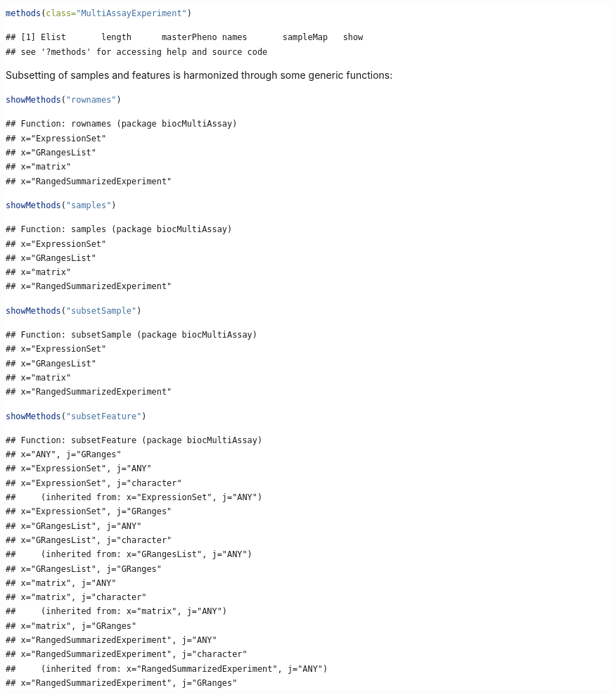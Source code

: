 ```r
methods(class="MultiAssayExperiment")
```

```
## [1] Elist       length      masterPheno names       sampleMap   show       
## see '?methods' for accessing help and source code
```

Subsetting of samples and features is harmonized through some generic functions:

```r
showMethods("rownames")
```

```
## Function: rownames (package biocMultiAssay)
## x="ExpressionSet"
## x="GRangesList"
## x="matrix"
## x="RangedSummarizedExperiment"
```

```r
showMethods("samples")
```

```
## Function: samples (package biocMultiAssay)
## x="ExpressionSet"
## x="GRangesList"
## x="matrix"
## x="RangedSummarizedExperiment"
```

```r
showMethods("subsetSample")
```

```
## Function: subsetSample (package biocMultiAssay)
## x="ExpressionSet"
## x="GRangesList"
## x="matrix"
## x="RangedSummarizedExperiment"
```

```r
showMethods("subsetFeature")
```

```
## Function: subsetFeature (package biocMultiAssay)
## x="ANY", j="GRanges"
## x="ExpressionSet", j="ANY"
## x="ExpressionSet", j="character"
##     (inherited from: x="ExpressionSet", j="ANY")
## x="ExpressionSet", j="GRanges"
## x="GRangesList", j="ANY"
## x="GRangesList", j="character"
##     (inherited from: x="GRangesList", j="ANY")
## x="GRangesList", j="GRanges"
## x="matrix", j="ANY"
## x="matrix", j="character"
##     (inherited from: x="matrix", j="ANY")
## x="matrix", j="GRanges"
## x="RangedSummarizedExperiment", j="ANY"
## x="RangedSummarizedExperiment", j="character"
##     (inherited from: x="RangedSummarizedExperiment", j="ANY")
## x="RangedSummarizedExperiment", j="GRanges"
```
